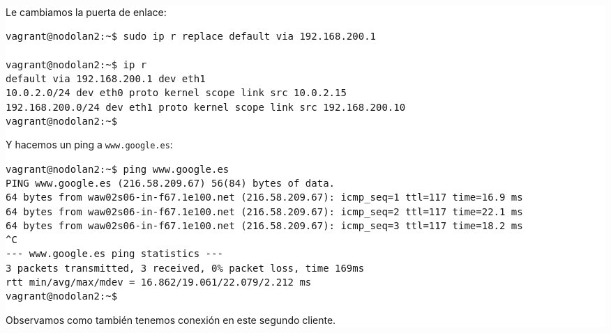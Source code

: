 Le cambiamos la puerta de enlace:

<pre>
vagrant@nodolan2:~$ sudo ip r replace default via 192.168.200.1

vagrant@nodolan2:~$ ip r
default via 192.168.200.1 dev eth1
10.0.2.0/24 dev eth0 proto kernel scope link src 10.0.2.15
192.168.200.0/24 dev eth1 proto kernel scope link src 192.168.200.10
vagrant@nodolan2:~$
</pre>

Y hacemos un ping a `www.google.es`:

<pre>
vagrant@nodolan2:~$ ping www.google.es
PING www.google.es (216.58.209.67) 56(84) bytes of data.
64 bytes from waw02s06-in-f67.1e100.net (216.58.209.67): icmp_seq=1 ttl=117 time=16.9 ms
64 bytes from waw02s06-in-f67.1e100.net (216.58.209.67): icmp_seq=2 ttl=117 time=22.1 ms
64 bytes from waw02s06-in-f67.1e100.net (216.58.209.67): icmp_seq=3 ttl=117 time=18.2 ms
^C
--- www.google.es ping statistics ---
3 packets transmitted, 3 received, 0% packet loss, time 169ms
rtt min/avg/max/mdev = 16.862/19.061/22.079/2.212 ms
vagrant@nodolan2:~$
</pre>

Observamos como también tenemos conexión en este segundo cliente.
